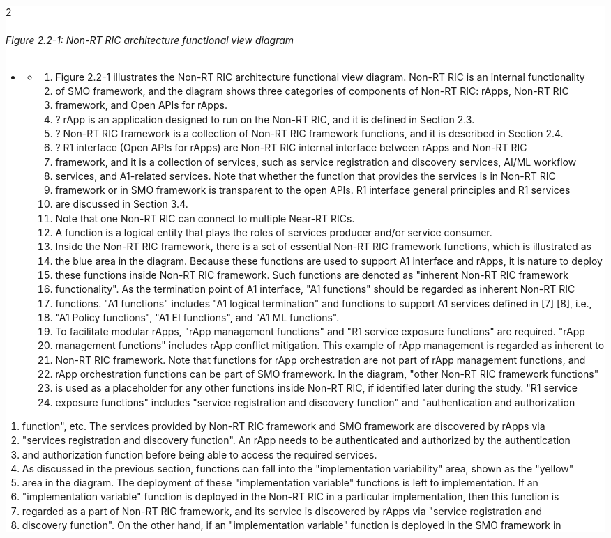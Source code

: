 2

###### Figure 2.2-1: Non-RT RIC architecture functional view diagram

* + 1. Figure 2.2-1 illustrates the Non-RT RIC architecture functional view diagram. Non-RT RIC is an internal functionality
    2. of SMO framework, and the diagram shows three categories of components of Non-RT RIC: rApps, Non-RT RIC
    3. framework, and Open APIs for rApps.
    4. ? rApp is an application designed to run on the Non-RT RIC, and it is defined in Section 2.3.
    5. ? Non-RT RIC framework is a collection of Non-RT RIC framework functions, and it is described in Section 2.4.
    6. ? R1 interface (Open APIs for rApps) are Non-RT RIC internal interface between rApps and Non-RT RIC
    7. framework, and it is a collection of services, such as service registration and discovery services, AI/ML workflow
    8. services, and A1-related services. Note that whether the function that provides the services is in Non-RT RIC
    9. framework or in SMO framework is transparent to the open APIs. R1 interface general principles and R1 services
    10. are discussed in Section 3.4.
    11. Note that one Non-RT RIC can connect to multiple Near-RT RICs.
    12. A function is a logical entity that plays the roles of services producer and/or service consumer.
    13. Inside the Non-RT RIC framework, there is a set of essential Non-RT RIC framework functions, which is illustrated as
    14. the blue area in the diagram. Because these functions are used to support A1 interface and rApps, it is nature to deploy
    15. these functions inside Non-RT RIC framework. Such functions are denoted as "inherent Non-RT RIC framework
    16. functionality". As the termination point of A1 interface, "A1 functions" should be regarded as inherent Non-RT RIC
    17. functions. "A1 functions" includes "A1 logical termination" and functions to support A1 services defined in [7] [8], i.e.,
    18. "A1 Policy functions", "A1 EI functions", and "A1 ML functions".
    19. To facilitate modular rApps, "rApp management functions" and "R1 service exposure functions" are required. "rApp
    20. management functions" includes rApp conflict mitigation. This example of rApp management is regarded as inherent to
    21. Non-RT RIC framework. Note that functions for rApp orchestration are not part of rApp management functions, and
    22. rApp orchestration functions can be part of SMO framework. In the diagram, "other Non-RT RIC framework functions"
    23. is used as a placeholder for any other functions inside Non-RT RIC, if identified later during the study. "R1 service
    24. exposure functions" includes "service registration and discovery function" and "authentication and authorization

1. function", etc. The services provided by Non-RT RIC framework and SMO framework are discovered by rApps via
2. "services registration and discovery function". An rApp needs to be authenticated and authorized by the authentication
3. and authorization function before being able to access the required services.
4. As discussed in the previous section, functions can fall into the "implementation variability" area, shown as the "yellow"
5. area in the diagram. The deployment of these "implementation variable" functions is left to implementation. If an
6. "implementation variable" function is deployed in the Non-RT RIC in a particular implementation, then this function is
7. regarded as a part of Non-RT RIC framework, and its service is discovered by rApps via "service registration and
8. discovery function". On the other hand, if an "implementation variable" function is deployed in the SMO framework in
